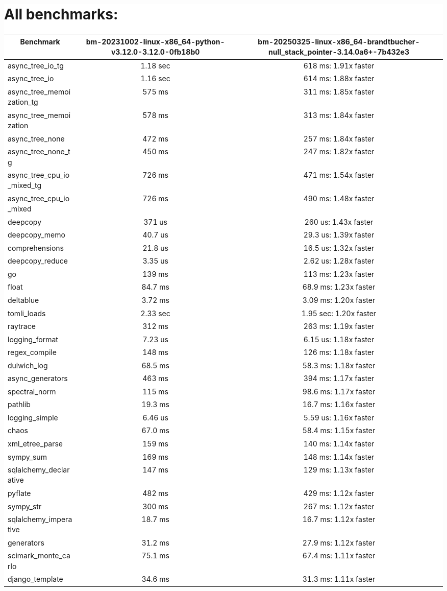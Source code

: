 All benchmarks:
===============

| Benchmark                  | bm-20231002-linux-x86_64-python-v3.12.0-3.12.0-0fb18b0 | bm-20250325-linux-x86_64-brandtbucher-null_stack_pointer-3.14.0a6+-7b432e3 |
|----------------------------|:------------------------------------------------------:|:--------------------------------------------------------------------------:|
| async_tree_io_tg           | 1.18 sec                                               | 618 ms: 1.91x faster                                                       |
| async_tree_io              | 1.16 sec                                               | 614 ms: 1.88x faster                                                       |
| async_tree_memoization_tg  | 575 ms                                                 | 311 ms: 1.85x faster                                                       |
| async_tree_memoization     | 578 ms                                                 | 313 ms: 1.84x faster                                                       |
| async_tree_none            | 472 ms                                                 | 257 ms: 1.84x faster                                                       |
| async_tree_none_tg         | 450 ms                                                 | 247 ms: 1.82x faster                                                       |
| async_tree_cpu_io_mixed_tg | 726 ms                                                 | 471 ms: 1.54x faster                                                       |
| async_tree_cpu_io_mixed    | 726 ms                                                 | 490 ms: 1.48x faster                                                       |
| deepcopy                   | 371 us                                                 | 260 us: 1.43x faster                                                       |
| deepcopy_memo              | 40.7 us                                                | 29.3 us: 1.39x faster                                                      |
| comprehensions             | 21.8 us                                                | 16.5 us: 1.32x faster                                                      |
| deepcopy_reduce            | 3.35 us                                                | 2.62 us: 1.28x faster                                                      |
| go                         | 139 ms                                                 | 113 ms: 1.23x faster                                                       |
| float                      | 84.7 ms                                                | 68.9 ms: 1.23x faster                                                      |
| deltablue                  | 3.72 ms                                                | 3.09 ms: 1.20x faster                                                      |
| tomli_loads                | 2.33 sec                                               | 1.95 sec: 1.20x faster                                                     |
| raytrace                   | 312 ms                                                 | 263 ms: 1.19x faster                                                       |
| logging_format             | 7.23 us                                                | 6.15 us: 1.18x faster                                                      |
| regex_compile              | 148 ms                                                 | 126 ms: 1.18x faster                                                       |
| dulwich_log                | 68.5 ms                                                | 58.3 ms: 1.18x faster                                                      |
| async_generators           | 463 ms                                                 | 394 ms: 1.17x faster                                                       |
| spectral_norm              | 115 ms                                                 | 98.6 ms: 1.17x faster                                                      |
| pathlib                    | 19.3 ms                                                | 16.7 ms: 1.16x faster                                                      |
| logging_simple             | 6.46 us                                                | 5.59 us: 1.16x faster                                                      |
| chaos                      | 67.0 ms                                                | 58.4 ms: 1.15x faster                                                      |
| xml_etree_parse            | 159 ms                                                 | 140 ms: 1.14x faster                                                       |
| sympy_sum                  | 169 ms                                                 | 148 ms: 1.14x faster                                                       |
| sqlalchemy_declarative     | 147 ms                                                 | 129 ms: 1.13x faster                                                       |
| pyflate                    | 482 ms                                                 | 429 ms: 1.12x faster                                                       |
| sympy_str                  | 300 ms                                                 | 267 ms: 1.12x faster                                                       |
| sqlalchemy_imperative      | 18.7 ms                                                | 16.7 ms: 1.12x faster                                                      |
| generators                 | 31.2 ms                                                | 27.9 ms: 1.12x faster                                                      |
| scimark_monte_carlo        | 75.1 ms                                                | 67.4 ms: 1.11x faster                                                      |
| django_template            | 34.6 ms                                                | 31.3 ms: 1.11x faster                                                      |